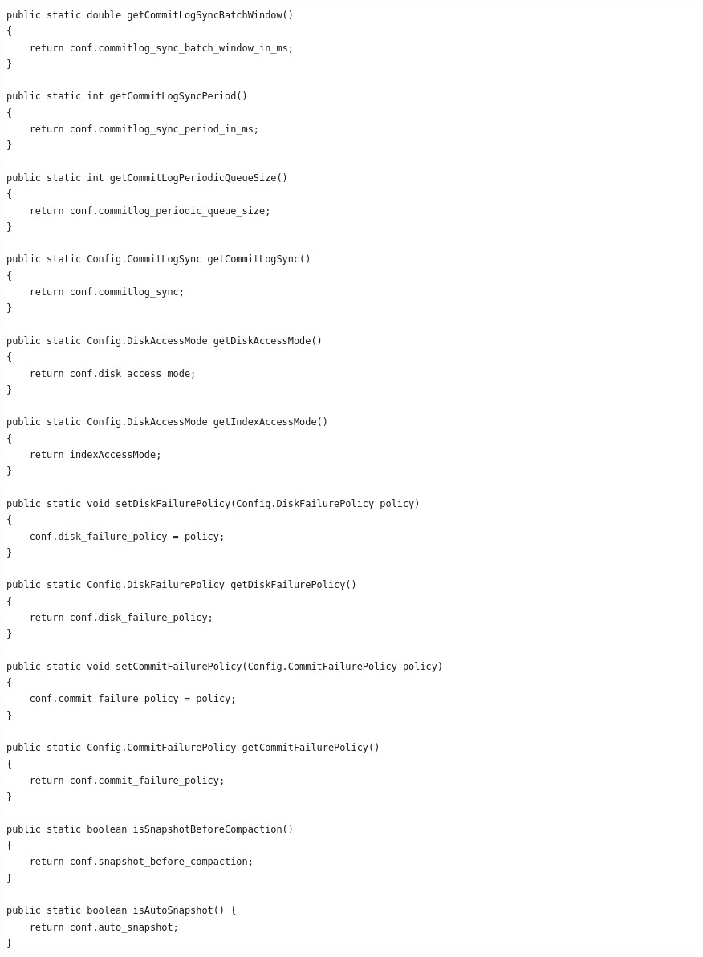     public static double getCommitLogSyncBatchWindow()
    {
        return conf.commitlog_sync_batch_window_in_ms;
    }

    public static int getCommitLogSyncPeriod()
    {
        return conf.commitlog_sync_period_in_ms;
    }

    public static int getCommitLogPeriodicQueueSize()
    {
        return conf.commitlog_periodic_queue_size;
    }

    public static Config.CommitLogSync getCommitLogSync()
    {
        return conf.commitlog_sync;
    }

    public static Config.DiskAccessMode getDiskAccessMode()
    {
        return conf.disk_access_mode;
    }

    public static Config.DiskAccessMode getIndexAccessMode()
    {
        return indexAccessMode;
    }

    public static void setDiskFailurePolicy(Config.DiskFailurePolicy policy)
    {
        conf.disk_failure_policy = policy;
    }

    public static Config.DiskFailurePolicy getDiskFailurePolicy()
    {
        return conf.disk_failure_policy;
    }

    public static void setCommitFailurePolicy(Config.CommitFailurePolicy policy)
    {
        conf.commit_failure_policy = policy;
    }

    public static Config.CommitFailurePolicy getCommitFailurePolicy()
    {
        return conf.commit_failure_policy;
    }

    public static boolean isSnapshotBeforeCompaction()
    {
        return conf.snapshot_before_compaction;
    }

    public static boolean isAutoSnapshot() {
        return conf.auto_snapshot;
    }
